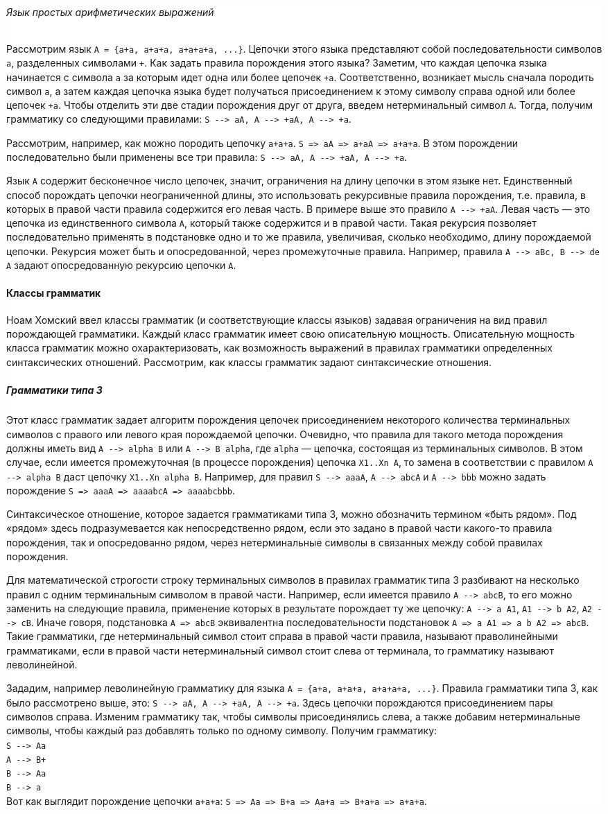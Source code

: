 ###### Язык простых арифметических выражений

Рассмотрим язык `A = {a+a, a+a+a, a+a+a+a, ...}`. Цепочки этого языка представляют собой последовательности символов `a`, разделенных символами `+`. Как задать правила порождения этого языка? Заметим, что каждая цепочка языка начинается с символа `a` за которым идет одна или более цепочек `+a`. Соответственно, возникает мысль сначала породить символ `a`, а затем каждая цепочка языка будет получаться присоединением к этому символу справа одной или более цепочек `+a`. Чтобы отделить эти две стадии порождения друг от друга, введем нетерминальный символ `A`. Тогда, получим грамматику со следующими правилами: `S --> aA, A --> +aA, A --> +a`.

Рассмотрим, например, как можно породить цепочку `a+a+a`. `S => aA => a+aA => a+a+a`. В этом порождении последовательно были применены все три правила: `S --> aA, A --> +aA, A --> +a`.

Язык `A` содержит бесконечное число цепочек, значит, ограничения на длину цепочки в этом языке нет. Единственный способ порождать цепочки неограниченной длины, это использовать рекурсивные правила порождения, т.е. правила, в которых в правой части правила содержится его левая часть. В примере выше это правило `A --> +aA`. Левая часть — это цепочка из единственного символа `A`, который также содержится и в правой части. Такая рекурсия позволяет последовательно применять в подстановке одно и то же правила, увеличивая, сколько необходимо, длину порождаемой цепочки. Рекурсия может быть и опосредованной, через промежуточные правила. Например, правила `A --> aBc, B --> deA` задают опосредованную рекурсию цепочки `A`.

#### Классы грамматик

Ноам Хомский ввел классы грамматик (и соответствующие классы языков) задавая ограничения на вид правил порождающей грамматики. Каждый класс грамматик имеет свою описательную мощность. Описательную мощность класса грамматик можно охарактеризовать, как возможность выражений в правилах грамматики определенных синтаксических отношений. Рассмотрим, как классы грамматик задают синтаксические отношения.

##### Грамматики типа 3

Этот класс грамматик задает алгоритм порождения цепочек присоединением некоторого количества терминальных символов с правого или левого края порождаемой цепочки. Очевидно, что правила для такого метода порождения должны иметь вид `A --> alpha B` или `A --> B alpha`, где `alpha` — цепочка, состоящая из терминальных символов. В этом случае, если имеется промежуточная (в процессе порождения) цепочка `X1..Xn A`, то замена в соответствии с правилом `A --> alpha B` даст цепочку `X1..Xn alpha B`. Например, для правил `S --> aaaA`, `A --> abcA` и `A --> bbb` можно задать порождение `S => aaaA => aaaabcA => aaaabcbbb`.

Синтаксическое отношение, которое задается грамматиками типа 3, можно обозначить термином «быть рядом». Под «рядом» здесь подразумевается как непосредственно рядом, если это задано в правой части какого-то правила порождения, так и опосредованно рядом, через нетерминальные символы в связанных между собой правилах порождения.

Для математической строгости строку терминальных символов в правилах грамматик типа 3 разбивают на несколько правил с одним терминальным символом в правой части. Например, если имеется правило `A --> abcB`, то его можно заменить на следующие правила, применение которых в результате порождает ту же цепочку: `A --> a A1`, `A1 --> b A2`, `A2 --> cB`. Иначе говоря, подстановка `A => abcB` эквивалентна последовательности подстановок `A => a A1 => a b A2 => abcB`. Такие грамматики, где нетерминальный символ стоит справа в правой части правила, называют праволинейными грамматиками, если в правой части нетерминальный символ стоит слева от терминала, то грамматику называют леволинейной.

Зададим, например леволинейную грамматику для языка `A = {a+a, a+a+a, a+a+a+a, ...}`. Правила грамматики типа 3, как было рассмотрено выше, это: `S --> aA, A --> +aA, A --> +a`. Здесь цепочки порождаются присоединением пары символов справа. Изменим грамматику так, чтобы символы присоединялись слева, а также добавим нетерминальные символы, чтобы каждый раз добавлять только по одному символу. Получим грамматику:  
`S --> Aa`  
`A --> B+`  
`B --> Aa`  
`B --> a`  
Вот как выглядит порождение цепочки `a+a+a`: `S => Aa => B+a => Aa+a => B+a+a => a+a+a`.
